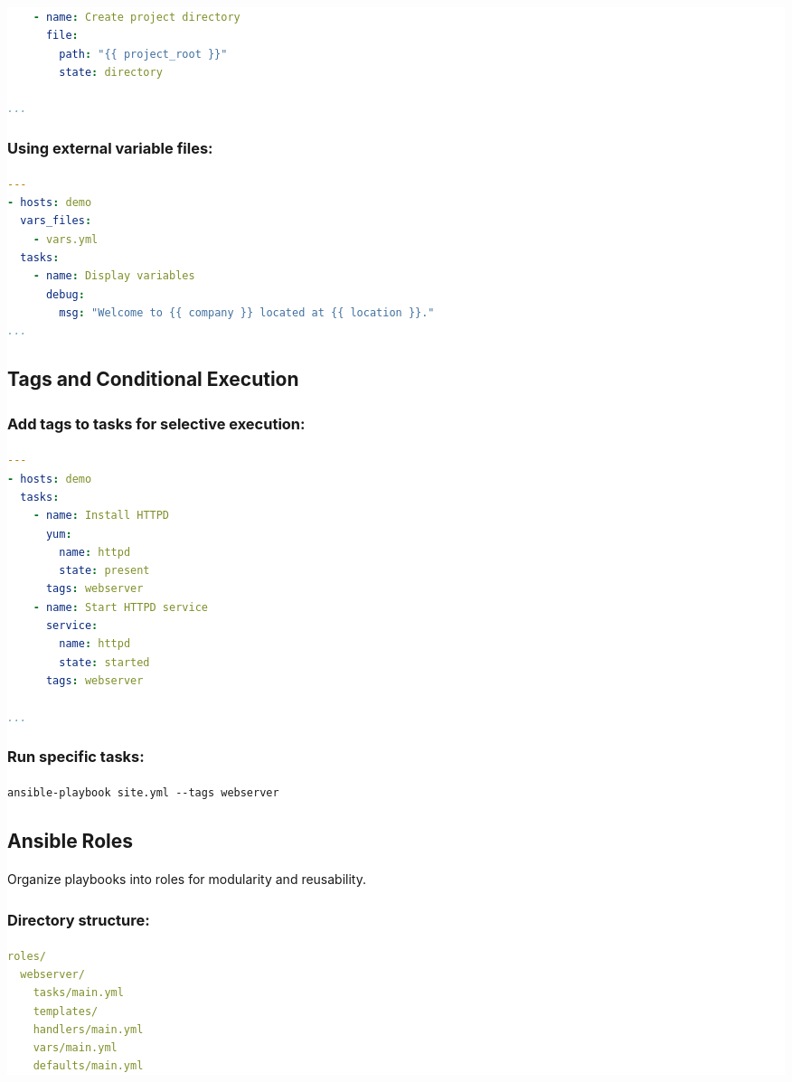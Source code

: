 ```yaml
    - name: Create project directory
      file:
        path: "{{ project_root }}"
        state: directory

...
```

### Using external variable files:
```yaml
---
- hosts: demo
  vars_files:
    - vars.yml
  tasks:
    - name: Display variables
      debug:
        msg: "Welcome to {{ company }} located at {{ location }}."
...
```

## Tags and Conditional Execution
### Add tags to tasks for selective execution:
```yaml
---
- hosts: demo
  tasks:
    - name: Install HTTPD
      yum:
        name: httpd
        state: present
      tags: webserver
    - name: Start HTTPD service
      service:
        name: httpd
        state: started
      tags: webserver

...
```

### Run specific tasks:
```
ansible-playbook site.yml --tags webserver
```

## Ansible Roles
Organize playbooks into roles for modularity and reusability.
### Directory structure:
```yaml
roles/
  webserver/
    tasks/main.yml
    templates/
    handlers/main.yml
    vars/main.yml
    defaults/main.yml
```
